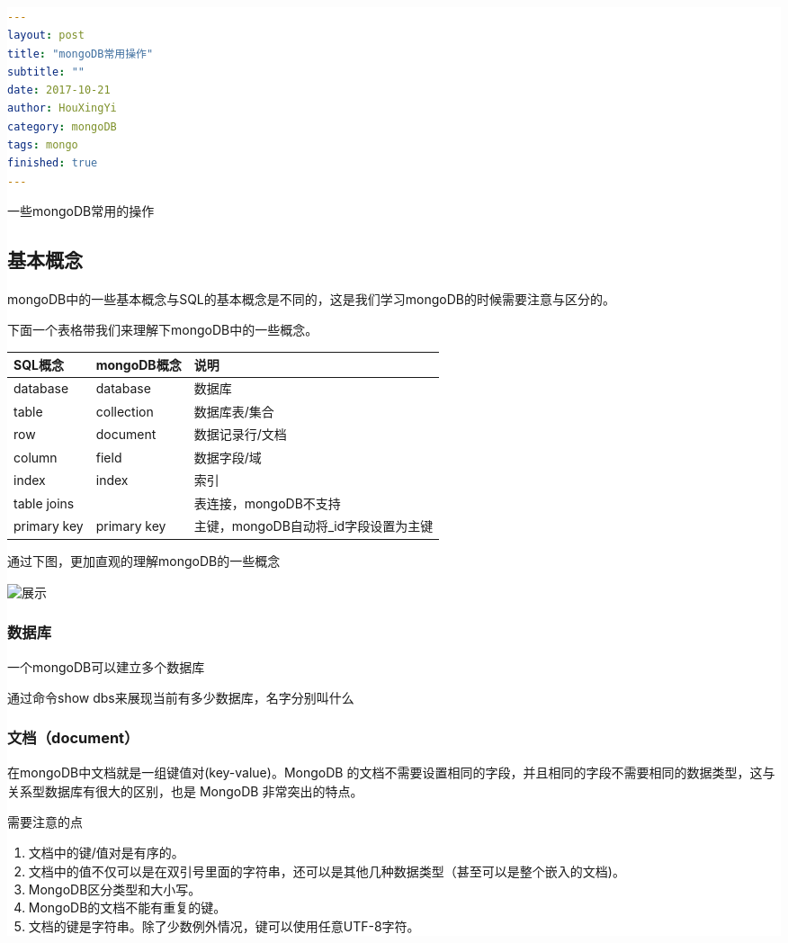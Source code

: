 ```yaml
---
layout: post
title: "mongoDB常用操作"
subtitle: ""
date: 2017-10-21
author: HouXingYi
category: mongoDB
tags: mongo
finished: true
---
```


一些mongoDB常用的操作

## 基本概念

mongoDB中的一些基本概念与SQL的基本概念是不同的，这是我们学习mongoDB的时候需要注意与区分的。 <br>

下面一个表格带我们来理解下mongoDB中的一些概念。

| SQL概念        | mongoDB概念  | 说明  |
|:------------- |:-------------|:----- |
| database      | database     | 数据库  |
| table      | collection    | 数据库表/集合 |
| row        | document      | 数据记录行/文档 |
| column     | field      | 数据字段/域 |
| index        | index      | 索引 |
| table joins   |         | 表连接，mongoDB不支持 |
| primary key   |  primary key | 主键，mongoDB自动将_id字段设置为主键 |

通过下图，更加直观的理解mongoDB的一些概念

![展示](./show.png)

### 数据库

一个mongoDB可以建立多个数据库

通过命令show dbs来展现当前有多少数据库，名字分别叫什么

### 文档（document）

在mongoDB中文档就是一组键值对(key-value)。MongoDB 的文档不需要设置相同的字段，并且相同的字段不需要相同的数据类型，这与关系型数据库有很大的区别，也是 MongoDB 非常突出的特点。

需要注意的点

1. 文档中的键/值对是有序的。
2. 文档中的值不仅可以是在双引号里面的字符串，还可以是其他几种数据类型（甚至可以是整个嵌入的文档)。
3. MongoDB区分类型和大小写。
4. MongoDB的文档不能有重复的键。
5. 文档的键是字符串。除了少数例外情况，键可以使用任意UTF-8字符。
